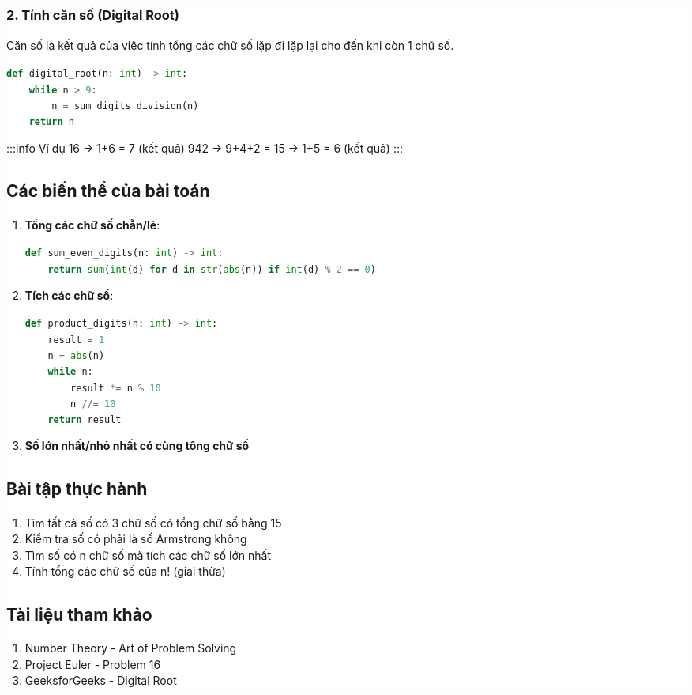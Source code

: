 ### 2. Tính căn số (Digital Root)

Căn số là kết quả của việc tính tổng các chữ số lặp đi lặp lại cho đến khi còn 1 chữ số.

```python
def digital_root(n: int) -> int:
    while n > 9:
        n = sum_digits_division(n)
    return n
```

:::info Ví dụ
16 → 1+6 = 7 (kết quả)
942 → 9+4+2 = 15 → 1+5 = 6 (kết quả)
:::

## Các biến thể của bài toán

1. **Tổng các chữ số chẵn/lẻ**:
   ```python
   def sum_even_digits(n: int) -> int:
       return sum(int(d) for d in str(abs(n)) if int(d) % 2 == 0)
   ```

2. **Tích các chữ số**:
   ```python
   def product_digits(n: int) -> int:
       result = 1
       n = abs(n)
       while n:
           result *= n % 10
           n //= 10
       return result
   ```

3. **Số lớn nhất/nhỏ nhất có cùng tổng chữ số**

## Bài tập thực hành

1. Tìm tất cả số có 3 chữ số có tổng chữ số bằng 15
2. Kiểm tra số có phải là số Armstrong không
3. Tìm số có n chữ số mà tích các chữ số lớn nhất
4. Tính tổng các chữ số của n! (giai thừa)

## Tài liệu tham khảo

1. Number Theory - Art of Problem Solving
2. [Project Euler - Problem 16](https://projecteuler.net/problem=16)
3. [GeeksforGeeks - Digital Root](https://www.geeksforgeeks.org/digital-root-sum-digits-number-recursively-single-digit/)
